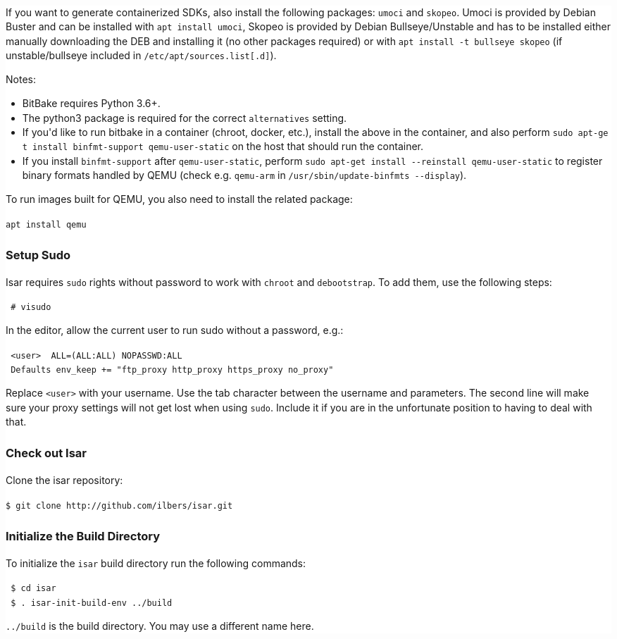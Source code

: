 If you want to generate containerized SDKs, also install the following 
packages: `umoci` and `skopeo`.
Umoci is provided by Debian Buster and can be installed with 
`apt install umoci`, Skopeo is provided by Debian Bullseye/Unstable and has to 
be installed either manually downloading the DEB and installing it (no other 
packages required) or with `apt install -t bullseye skopeo` (if 
unstable/bullseye included in `/etc/apt/sources.list[.d]`).

Notes:

* BitBake requires Python 3.6+.
* The python3 package is required for the correct `alternatives` setting.
* If you'd like to run bitbake in a container (chroot, docker, etc.), install
  the above in the container, and also perform `sudo apt-get install
  binfmt-support qemu-user-static` on the host that should run the container.
* If you install `binfmt-support` after `qemu-user-static`, perform `sudo
  apt-get install --reinstall qemu-user-static` to register binary formats
  handled by QEMU (check e.g. `qemu-arm` in `/usr/sbin/update-binfmts
  --display`).

To run images built for QEMU, you also need to install the related package:
```
apt install qemu
```

### Setup Sudo

Isar requires `sudo` rights without password to work with `chroot` and `debootstrap`. To add them, use the following steps:
```
 # visudo
```
In the editor, allow the current user to run sudo without a password, e.g.:
```
 <user>  ALL=(ALL:ALL) NOPASSWD:ALL
 Defaults env_keep += "ftp_proxy http_proxy https_proxy no_proxy"
```
Replace `<user>` with your username. Use the tab character between the username and parameters.
The second line will make sure your proxy settings will not get lost when using `sudo`. Include it if you are in the unfortunate position to having to deal with that.

### Check out Isar

Clone the isar repository:
```
$ git clone http://github.com/ilbers/isar.git
```

### Initialize the Build Directory

To initialize the `isar` build directory run the following commands:
```
 $ cd isar
 $ . isar-init-build-env ../build
```
`../build` is the build directory. You may use a different name here.

